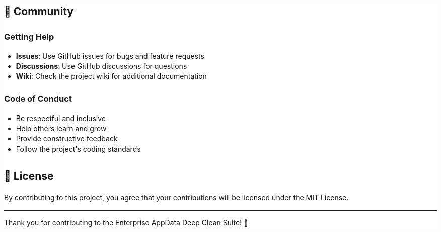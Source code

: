 ## 🤝 Community

### Getting Help

- **Issues**: Use GitHub issues for bugs and feature requests
- **Discussions**: Use GitHub discussions for questions
- **Wiki**: Check the project wiki for additional documentation

### Code of Conduct

- Be respectful and inclusive
- Help others learn and grow
- Provide constructive feedback
- Follow the project's coding standards

## 📄 License

By contributing to this project, you agree that your contributions will be licensed under the MIT License.

---

Thank you for contributing to the Enterprise AppData Deep Clean Suite! 🎉 